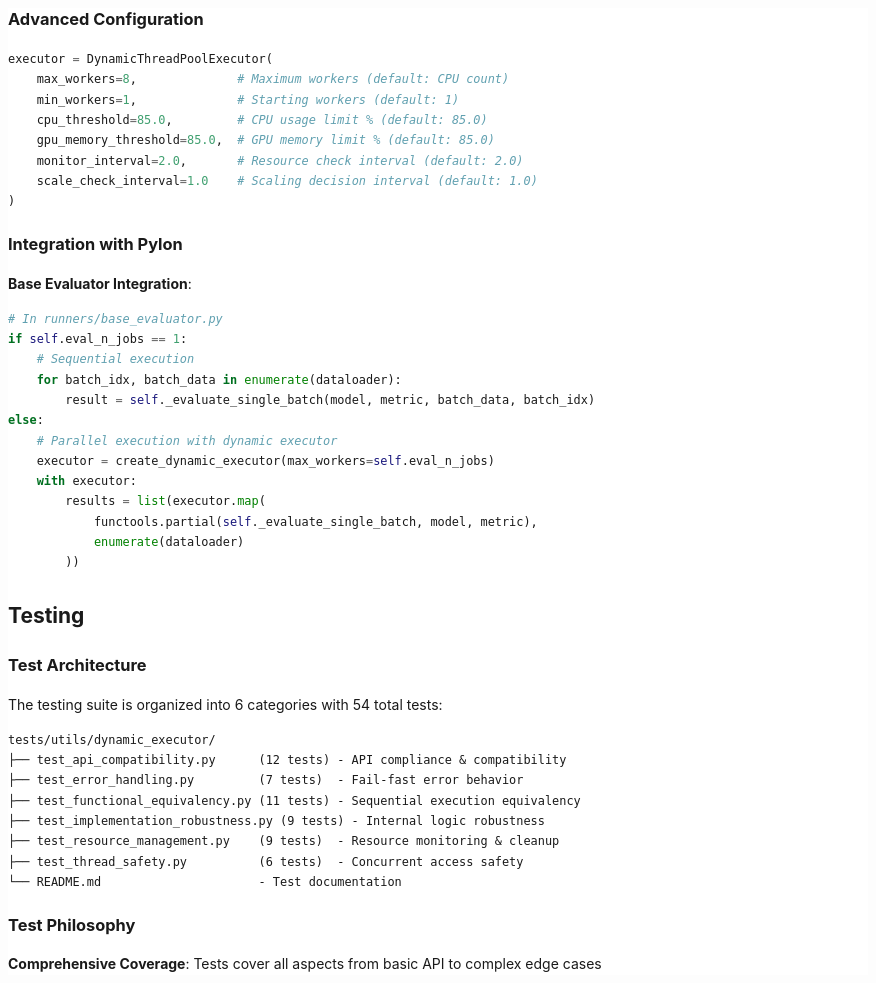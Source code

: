 ### Advanced Configuration

```python
executor = DynamicThreadPoolExecutor(
    max_workers=8,              # Maximum workers (default: CPU count)
    min_workers=1,              # Starting workers (default: 1)
    cpu_threshold=85.0,         # CPU usage limit % (default: 85.0)
    gpu_memory_threshold=85.0,  # GPU memory limit % (default: 85.0)
    monitor_interval=2.0,       # Resource check interval (default: 2.0)
    scale_check_interval=1.0    # Scaling decision interval (default: 1.0)
)
```

### Integration with Pylon

**Base Evaluator Integration**:
```python
# In runners/base_evaluator.py
if self.eval_n_jobs == 1:
    # Sequential execution
    for batch_idx, batch_data in enumerate(dataloader):
        result = self._evaluate_single_batch(model, metric, batch_data, batch_idx)
else:
    # Parallel execution with dynamic executor
    executor = create_dynamic_executor(max_workers=self.eval_n_jobs)
    with executor:
        results = list(executor.map(
            functools.partial(self._evaluate_single_batch, model, metric),
            enumerate(dataloader)
        ))
```

## Testing

### Test Architecture

The testing suite is organized into 6 categories with 54 total tests:

```
tests/utils/dynamic_executor/
├── test_api_compatibility.py      (12 tests) - API compliance & compatibility
├── test_error_handling.py         (7 tests)  - Fail-fast error behavior
├── test_functional_equivalency.py (11 tests) - Sequential execution equivalency
├── test_implementation_robustness.py (9 tests) - Internal logic robustness
├── test_resource_management.py    (9 tests)  - Resource monitoring & cleanup
├── test_thread_safety.py          (6 tests)  - Concurrent access safety
└── README.md                      - Test documentation
```

### Test Philosophy

**Comprehensive Coverage**: Tests cover all aspects from basic API to complex edge cases
